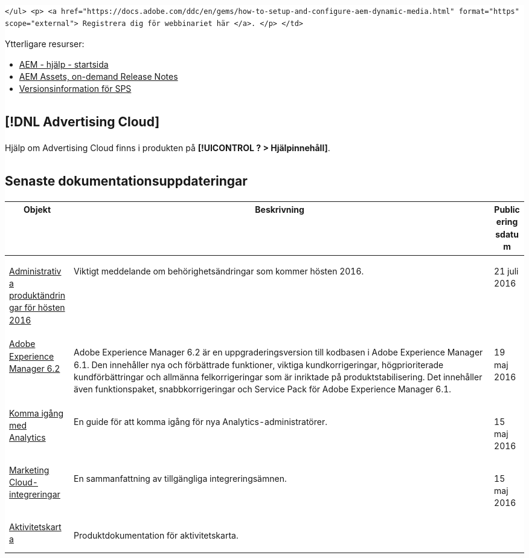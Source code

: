     </ul> <p> <a href="https://docs.adobe.com/ddc/en/gems/how-to-setup-and-configure-aem-dynamic-media.html" format="https" scope="external"> Registrera dig för webbinariet här </a>. </p> </td> 
  </tr> 
 </tbody> 
</table>

Ytterligare resurser:

* [AEM - hjälp - startsida](https://docs.adobe.com)
* [AEM Assets, on-demand Release Notes](https://docs.adobe.com/docs/en/aod/overview/release-notes.html)
* [Versionsinformation för SPS](https://marketing.adobe.com/resources/help/en_US/s7/release_notes/index.html)

## [!DNL Advertising Cloud]

Hjälp om Advertising Cloud finns i produkten på **[!UICONTROL ? > Hjälpinnehåll]**.

## Senaste dokumentationsuppdateringar

<table id="table_D245BAB62A304D5B9018375ABFEFFC09"> 
 <thead> 
  <tr> 
   <th colname="col1" class="entry"> Objekt </th> 
   <th colname="col2" class="entry"> Beskrivning </th> 
   <th colname="col3" class="entry"> Publiceringsdatum </th> 
  </tr> 
 </thead>
 <tbody> 
  <tr> 
   <td colname="col1"> <p> <a href="https://marketing.adobe.com/resources/help/en_US/reference/permissions-changes.html" format="html" scope="external"> Administrativa produktändringar för hösten 2016 </a> </p> </td> 
   <td colname="col2"> <p> Viktigt meddelande om behörighetsändringar som kommer hösten 2016. </p> </td> 
   <td colname="col3"> <p>21 juli 2016 </p> </td> 
  </tr> 
  <tr> 
   <td colname="col1"> <a href="https://docs.adobe.com/content/docs/en/aem/6-2.html" format="https" scope="external"> Adobe Experience Manager 6.2 </a> </td> 
   <td colname="col2"> <p>Adobe Experience Manager 6.2 är en uppgraderingsversion till kodbasen i Adobe Experience Manager 6.1. Den innehåller nya och förbättrade funktioner, viktiga kundkorrigeringar, högprioriterade kundförbättringar och allmänna felkorrigeringar som är inriktade på produktstabilisering. Det innehåller även funktionspaket, snabbkorrigeringar och Service Pack för Adobe Experience Manager 6.1. </p> </td> 
   <td colname="col3"> <p>19 maj 2016 </p> </td> 
  </tr> 
  <tr> 
   <td colname="col1"> <a href="https://marketing.adobe.com/resources/help/en_US/analytics/getting-started/" format="https" scope="external"> Komma igång med Analytics </a> </td> 
   <td colname="col2"> <p>En guide för att komma igång för nya Analytics-administratörer. </p> </td> 
   <td colname="col3"> <p>15 maj 2016 </p> </td> 
  </tr> 
  <tr> 
   <td colname="col1"> <a href="https://marketing.adobe.com/resources/help/en_US/mcloud/marketing-cloud-integrations.html" format="https" scope="external"> Marketing Cloud-integreringar </a> </td> 
   <td colname="col2"> <p>En sammanfattning av tillgängliga integreringsämnen. </p> </td> 
   <td colname="col3"> <p>15 maj 2016 </p> </td> 
  </tr> 
  <tr> 
   <td colname="col1"> <a href="https://marketing.adobe.com/resources/help/en_US/analytics/activitymap/" format="https" scope="external"> Aktivitetskarta </a> </td> 
   <td colname="col2"> <p> <span class="wintitle"> Produktdokumentation </span> för aktivitetskarta. </p> </td> 